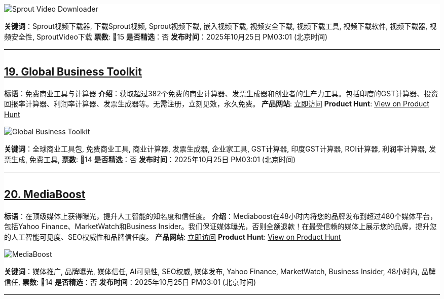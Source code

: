 ![Sprout Video Downloader]()

**关键词**：Sprout视频下载器, 下载Sprout视频, Sprout视频下载, 嵌入视频下载, 视频安全下载, 视频下载工具, 视频下载软件, 视频下载器, 视频安全性, SproutVideo下载
**票数**: 🔺15
**是否精选**：否
**发布时间**：2025年10月25日 PM03:01 (北京时间)

---

## [19. Global Business Toolkit](https://www.producthunt.com/products/global-business-toolkit?utm_campaign=producthunt-api&utm_medium=api-v2&utm_source=Application%3A+dailyhot+%28ID%3A+133367%29)
**标语**：免费商业工具与计算器
**介绍**：获取超过382个免费的商业计算器、发票生成器和创业者的生产力工具。包括印度的GST计算器、投资回报率计算器、利润率计算器、发票生成器等。无需注册，立刻见效，永久免费。
**产品网站**: [立即访问](https://www.producthunt.com/r/CBVU3UFKN7PAQ3?utm_campaign=producthunt-api&utm_medium=api-v2&utm_source=Application%3A+dailyhot+%28ID%3A+133367%29)
**Product Hunt**: [View on Product Hunt](https://www.producthunt.com/products/global-business-toolkit?utm_campaign=producthunt-api&utm_medium=api-v2&utm_source=Application%3A+dailyhot+%28ID%3A+133367%29)

![Global Business Toolkit]()

**关键词**：全球商业工具包, 免费商业工具, 商业计算器, 发票生成器, 企业家工具, GST计算器, 印度GST计算器, ROI计算器, 利润率计算器, 发票生成, 免费工具,
**票数**: 🔺14
**是否精选**：否
**发布时间**：2025年10月25日 PM03:01 (北京时间)

---

## [20. MediaBoost](https://www.producthunt.com/products/mediaboost?utm_campaign=producthunt-api&utm_medium=api-v2&utm_source=Application%3A+dailyhot+%28ID%3A+133367%29)
**标语**：在顶级媒体上获得曝光，提升人工智能的知名度和信任度。
**介绍**：Mediaboost在48小时内将您的品牌发布到超过480个媒体平台，包括Yahoo Finance、MarketWatch和Business Insider。我们保证媒体曝光，否则全额退款！在最受信赖的媒体上展示您的品牌，提升您的人工智能可见度、SEO权威性和品牌信任度。
**产品网站**: [立即访问](https://www.producthunt.com/r/BNK2MTMZWP4633?utm_campaign=producthunt-api&utm_medium=api-v2&utm_source=Application%3A+dailyhot+%28ID%3A+133367%29)
**Product Hunt**: [View on Product Hunt](https://www.producthunt.com/products/mediaboost?utm_campaign=producthunt-api&utm_medium=api-v2&utm_source=Application%3A+dailyhot+%28ID%3A+133367%29)

![MediaBoost]()

**关键词**：媒体推广, 品牌曝光, 媒体信任, AI可见性, SEO权威, 媒体发布, Yahoo Finance, MarketWatch, Business Insider, 48小时内, 品牌信任,
**票数**: 🔺14
**是否精选**：否
**发布时间**：2025年10月25日 PM03:01 (北京时间)

---
